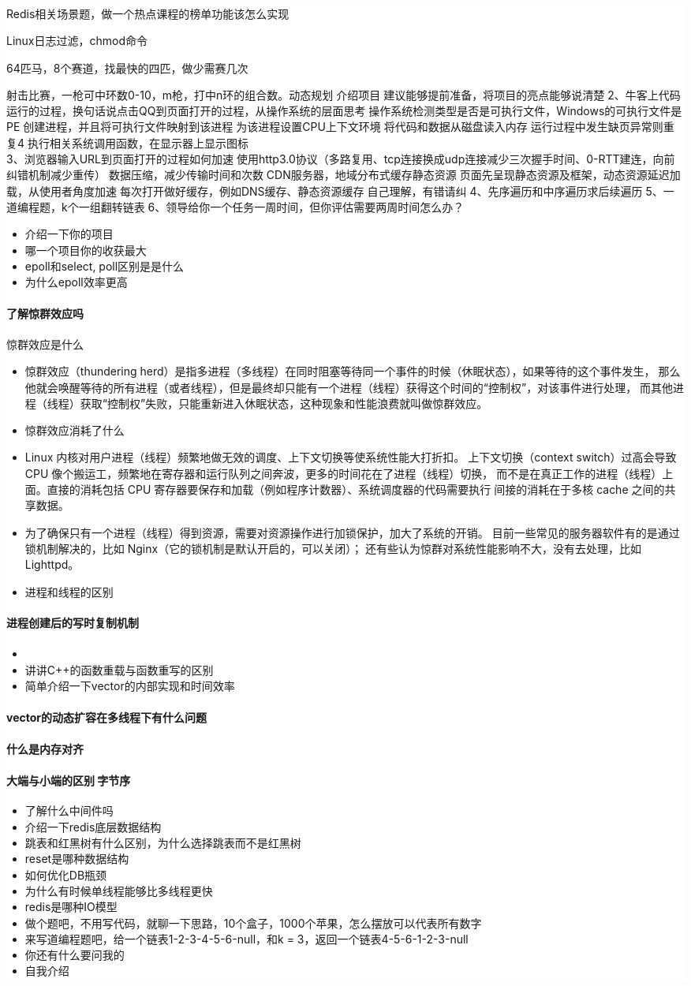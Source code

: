 Redis相关场景题，做一个热点课程的榜单功能该怎么实现

Linux日志过滤，chmod命令

64匹马，8个赛道，找最快的四匹，做少需赛几次

射击比赛，一枪可中环数0-10，m枪，打中n环的组合数。动态规划
介绍项目
建议能够提前准备，将项目的亮点能够说清楚
2、牛客上代码运行的过程，换句话说点击QQ到页面打开的过程，从操作系统的层面思考
操作系统检测类型是否是可执行文件，Windows的可执行文件是PE
创建进程，并且将可执行文件映射到该进程
为该进程设置CPU上下文环境
将代码和数据从磁盘读入内存
运行过程中发生缺页异常则重复4
执行相关系统调用函数，在显示器上显示图标        
3、浏览器输入URL到页面打开的过程如何加速
使用http3.0协议（多路复用、tcp连接换成udp连接减少三次握手时间、0-RTT建连，向前纠错机制减少重传）
数据压缩，减少传输时间和次数
CDN服务器，地域分布式缓存静态资源
页面先呈现静态资源及框架，动态资源延迟加载，从使用者角度加速
每次打开做好缓存，例如DNS缓存、静态资源缓存
自己理解，有错请纠
4、先序遍历和中序遍历求后续遍历
5、一道编程题，k个一组翻转链表
6、领导给你一个任务一周时间，但你评估需要两周时间怎么办？

- 介绍一下你的项目
- 哪一个项目你的收获最大
- epoll和select, poll区别是是什么
- 为什么epoll效率更高
#### 了解惊群效应吗
惊群效应是什么
* 惊群效应（thundering herd）是指多进程（多线程）在同时阻塞等待同一个事件的时候（休眠状态），如果等待的这个事件发生，
那么他就会唤醒等待的所有进程（或者线程），但是最终却只能有一个进程（线程）获得这个时间的“控制权”，对该事件进行处理，
而其他进程（线程）获取“控制权”失败，只能重新进入休眠状态，这种现象和性能浪费就叫做惊群效应。

* 惊群效应消耗了什么
* Linux 内核对用户进程（线程）频繁地做无效的调度、上下文切换等使系统性能大打折扣。
上下文切换（context switch）过高会导致 CPU 像个搬运工，频繁地在寄存器和运行队列之间奔波，更多的时间花在了进程（线程）切换，
而不是在真正工作的进程（线程）上面。直接的消耗包括 CPU 寄存器要保存和加载（例如程序计数器）、系统调度器的代码需要执行
间接的消耗在于多核 cache 之间的共享数据。
* 为了确保只有一个进程（线程）得到资源，需要对资源操作进行加锁保护，加大了系统的开销。
目前一些常见的服务器软件有的是通过锁机制解决的，比如 Nginx（它的锁机制是默认开启的，可以关闭）；
还有些认为惊群对系统性能影响不大，没有去处理，比如 Lighttpd。
- 进程和线程的区别
#### 进程创建后的写时复制机制
- 
- 讲讲C++的函数重载与函数重写的区别
- 简单介绍一下vector的内部实现和时间效率
#### vector的动态扩容在多线程下有什么问题
#### 什么是内存对齐
#### 大端与小端的区别 字节序
- 了解什么中间件吗
- 介绍一下redis底层数据结构
- 跳表和红黑树有什么区别，为什么选择跳表而不是红黑树
- reset是哪种数据结构
- 如何优化DB瓶颈
- 为什么有时候单线程能够比多线程更快
- redis是哪种IO模型
- 做个题吧，不用写代码，就聊一下思路，10个盒子，1000个苹果，怎么摆放可以代表所有数字
- 来写道编程题吧，给一个链表1-2-3-4-5-6-null，和k = 3，返回一个链表4-5-6-1-2-3-null
- 你还有什么要问我的
- 自我介绍